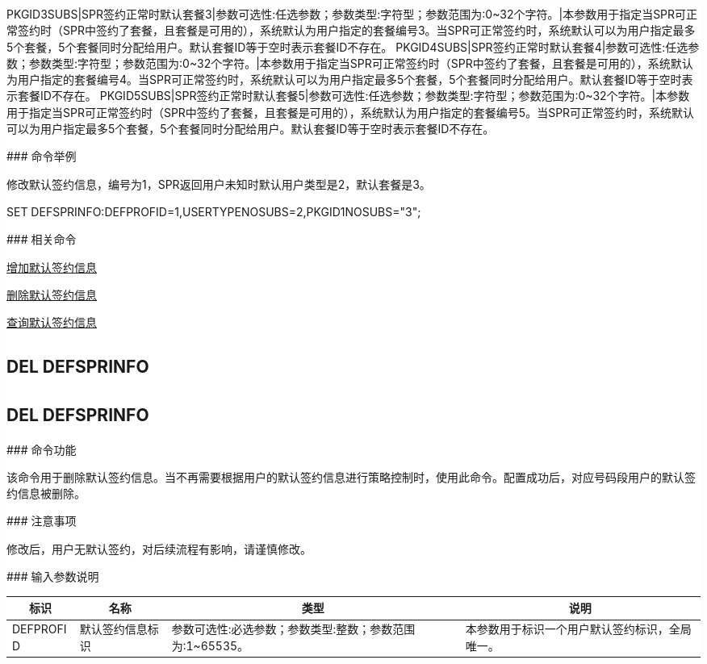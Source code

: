 PKGID3SUBS|SPR签约正常时默认套餐3|参数可选性:任选参数；参数类型:字符型；参数范围为:0~32个字符。|本参数用于指定当SPR可正常签约时（SPR中签约了套餐，且套餐是可用的），系统默认为用户指定的套餐编号3。当SPR可正常签约时，系统默认可以为用户指定最多5个套餐，5个套餐同时分配给用户。默认套餐ID等于空时表示套餐ID不存在。
PKGID4SUBS|SPR签约正常时默认套餐4|参数可选性:任选参数；参数类型:字符型；参数范围为:0~32个字符。|本参数用于指定当SPR可正常签约时（SPR中签约了套餐，且套餐是可用的），系统默认为用户指定的套餐编号4。当SPR可正常签约时，系统默认可以为用户指定最多5个套餐，5个套餐同时分配给用户。默认套餐ID等于空时表示套餐ID不存在。
PKGID5SUBS|SPR签约正常时默认套餐5|参数可选性:任选参数；参数类型:字符型；参数范围为:0~32个字符。|本参数用于指定当SPR可正常签约时（SPR中签约了套餐，且套餐是可用的），系统默认为用户指定的套餐编号5。当SPR可正常签约时，系统默认可以为用户指定最多5个套餐，5个套餐同时分配给用户。默认套餐ID等于空时表示套餐ID不存在。






[](None)### 命令举例 


修改默认签约信息，编号为1，SPR返回用户未知时默认用户类型是2，默认套餐是3。 


SET DEFSPRINFO:DEFPROFID=1,USERTYPENOSUBS=2,PKGID1NOSUBS="3"; 






[](None)### 相关命令 




[增加默认签约信息](1787337.html)





[删除默认签约信息](1787339.html)





[查询默认签约信息](1787340.html)





## DEL DEFSPRINFO 
## DEL DEFSPRINFO 


[](None)### 命令功能 


该命令用于删除默认签约信息。当不再需要根据用户的默认签约信息进行策略控制时，使用此命令。配置成功后，对应号码段用户的默认签约信息被删除。 




[](None)### 注意事项 


修改后，用户无默认签约，对后续流程有影响，请谨慎修改。 




[](None)### 输入参数说明 


[](None)标识|名称|类型|说明
---|---|---|---
DEFPROFID|默认签约信息标识|参数可选性:必选参数；参数类型:整数；参数范围为:1~65535。|本参数用于标识一个用户默认签约标识，全局唯一。
